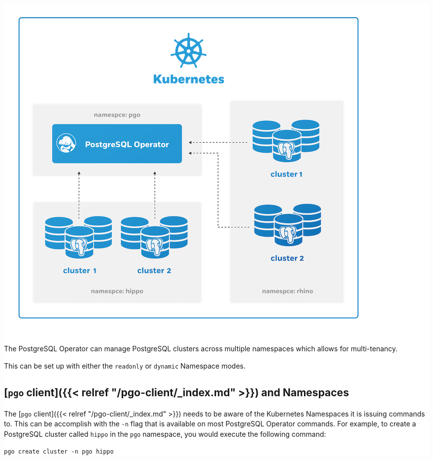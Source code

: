 ![PostgreSQL Operator Multi Namespace Deployment](../images/namespace-multi.png)

The PostgreSQL Operator can manage PostgreSQL clusters across multiple
namespaces which allows for multi-tenancy.

This can be set up with either the `readonly` or `dynamic` Namespace modes.

## [`pgo` client]({{< relref "/pgo-client/_index.md" >}}) and Namespaces

The [`pgo` client]({{< relref "/pgo-client/_index.md" >}}) needs to be aware of
the Kubernetes Namespaces it is issuing commands to. This can be accomplish with
the `-n` flag that is available on most PostgreSQL Operator commands. For
example, to create a PostgreSQL cluster called `hippo` in the `pgo` namespace,
you would execute the following command:

```
pgo create cluster -n pgo hippo
```

